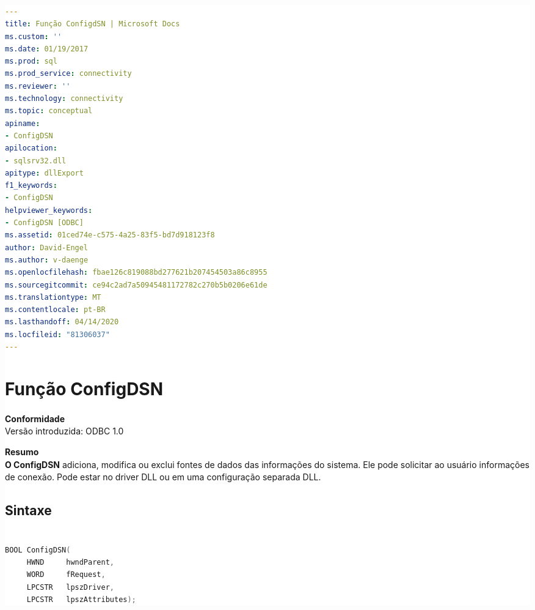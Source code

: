 ```yaml
---
title: Função ConfigdSN | Microsoft Docs
ms.custom: ''
ms.date: 01/19/2017
ms.prod: sql
ms.prod_service: connectivity
ms.reviewer: ''
ms.technology: connectivity
ms.topic: conceptual
apiname:
- ConfigDSN
apilocation:
- sqlsrv32.dll
apitype: dllExport
f1_keywords:
- ConfigDSN
helpviewer_keywords:
- ConfigDSN [ODBC]
ms.assetid: 01ced74e-c575-4a25-83f5-bd7d918123f8
author: David-Engel
ms.author: v-daenge
ms.openlocfilehash: fbae126c819088bd277621b207454503a86c8955
ms.sourcegitcommit: ce94c2ad7a50945481172782c270b5b0206e61de
ms.translationtype: MT
ms.contentlocale: pt-BR
ms.lasthandoff: 04/14/2020
ms.locfileid: "81306037"
---
```

# <a name="configdsn-function"></a>Função ConfigDSN
**Conformidade**  
 Versão introduzida: ODBC 1.0  
  
 **Resumo**  
 **O ConfigDSN** adiciona, modifica ou exclui fontes de dados das informações do sistema. Ele pode solicitar ao usuário informações de conexão. Pode estar no driver DLL ou em uma configuração separada DLL.  
  
## <a name="syntax"></a>Sintaxe  
  
```cpp  
  
BOOL ConfigDSN(  
     HWND     hwndParent,  
     WORD     fRequest,  
     LPCSTR   lpszDriver,  
     LPCSTR   lpszAttributes);  
```  
  